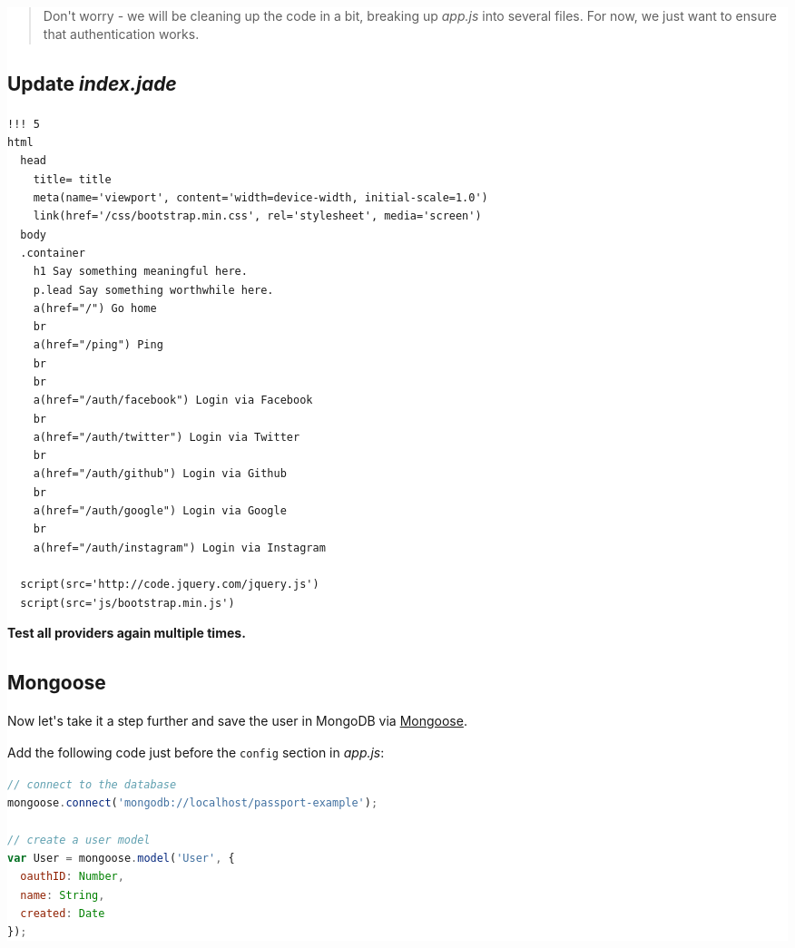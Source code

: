 > Don't worry - we will be cleaning up the code in a bit, breaking up *app.js* into several files. For now, we just want to ensure that authentication works.

## Update *index.jade*

``` jade
!!! 5
html
  head
    title= title
    meta(name='viewport', content='width=device-width, initial-scale=1.0')
    link(href='/css/bootstrap.min.css', rel='stylesheet', media='screen')
  body
  .container
    h1 Say something meaningful here.
    p.lead Say something worthwhile here.
    a(href="/") Go home
    br
    a(href="/ping") Ping
    br
    br
    a(href="/auth/facebook") Login via Facebook
    br
    a(href="/auth/twitter") Login via Twitter
    br
    a(href="/auth/github") Login via Github
    br
    a(href="/auth/google") Login via Google
    br
    a(href="/auth/instagram") Login via Instagram

  script(src='http://code.jquery.com/jquery.js')
  script(src='js/bootstrap.min.js')
```

**Test all providers again multiple times.**

## Mongoose

Now let's take it a step further and save the user in MongoDB via [Mongoose](http://mongoosejs.com/).

Add the following code just before the `config` section in *app.js*:

``` javascript
// connect to the database
mongoose.connect('mongodb://localhost/passport-example');

// create a user model
var User = mongoose.model('User', {
  oauthID: Number,
  name: String,
  created: Date
});
```
